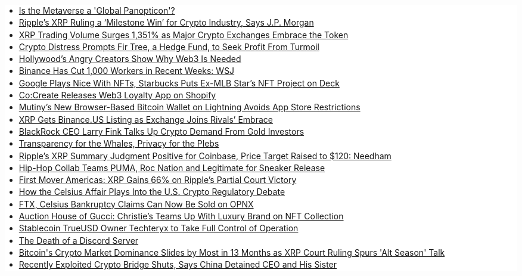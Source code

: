   - [Is the Metaverse a 'Global Panopticon'?](https://www.coindesk.com/consensus-magazine/2023/07/14/is-the-metaverse-a-global-panopticon/?utm_medium=referral&utm_source=rss&utm_campaign=headlines)
  - [Ripple’s XRP Ruling a ‘Milestone Win’ for Crypto Industry, Says J.P. Morgan](https://www.coindesk.com/markets/2023/07/14/ripples-xrp-ruling-a-milestone-win-for-crypto-industry-says-jp-morgan/?utm_medium=referral&utm_source=rss&utm_campaign=headlines)
  - [XRP Trading Volume Surges 1,351% as Major Crypto Exchanges Embrace the Token](https://www.coindesk.com/markets/2023/07/14/xrp-trading-volume-surges-1351-as-major-crypto-exchanges-embrace-the-token/?utm_medium=referral&utm_source=rss&utm_campaign=headlines)
  - [Crypto Distress Prompts Fir Tree, a Hedge Fund, to Seek Profit From Turmoil](https://www.coindesk.com/business/2023/07/14/crypto-distress-prompts-fir-tree-a-hedge-fund-to-seek-profit-from-turmoil/?utm_medium=referral&utm_source=rss&utm_campaign=headlines)
  - [Hollywood’s Angry Creators Show Why Web3 Is Needed](https://www.coindesk.com/consensus-magazine/2023/07/14/hollywoods-angry-creators-show-why-web3-is-needed/?utm_medium=referral&utm_source=rss&utm_campaign=headlines)
  - [Binance Has Cut 1,000 Workers in Recent Weeks: WSJ](https://www.coindesk.com/business/2023/07/14/binance-cut-1000-workers-in-recent-weeks-wsj/?utm_medium=referral&utm_source=rss&utm_campaign=headlines)
  - [Google Plays Nice With NFTs, Starbucks Puts Ex-MLB Star’s NFT Project on Deck](https://www.coindesk.com/web3/2023/07/14/google-plays-nice-with-nfts-starbucks-puts-ex-mlb-stars-nft-project-on-deck/?utm_medium=referral&utm_source=rss&utm_campaign=headlines)
  - [Co:Create Releases Web3 Loyalty App on Shopify](https://www.coindesk.com/web3/2023/07/14/cocreate-releases-web3-loyalty-app-on-shopify/?utm_medium=referral&utm_source=rss&utm_campaign=headlines)
  - [Mutiny’s New Browser-Based Bitcoin Wallet on Lightning Avoids App Store Restrictions](https://www.coindesk.com/tech/2023/07/14/mutinys-new-browser-based-bitcoin-wallet-on-lightning-avoids-app-store-restrictions/?utm_medium=referral&utm_source=rss&utm_campaign=headlines)
  - [XRP Gets Binance.US Listing as Exchange Joins Rivals’ Embrace](https://www.coindesk.com/business/2023/07/14/xrp-gets-binanceus-listing-as-exchange-joins-rivals-embrace/?utm_medium=referral&utm_source=rss&utm_campaign=headlines)
  - [BlackRock CEO Larry Fink Talks Up Crypto Demand From Gold Investors](https://www.coindesk.com/business/2023/07/14/blackrock-ceo-larry-fink-talks-up-crypto-demand-from-gold-investors/?utm_medium=referral&utm_source=rss&utm_campaign=headlines)
  - [Transparency for the Whales, Privacy for the Plebs](https://www.coindesk.com/consensus-magazine/2023/07/14/transparency-for-the-whales-privacy-for-the-plebs/?utm_medium=referral&utm_source=rss&utm_campaign=headlines)
  - [Ripple’s XRP Summary Judgment Positive for Coinbase, Price Target Raised to $120: Needham](https://www.coindesk.com/business/2023/07/14/ripples-xrp-summary-judgment-positive-for-coinbase-price-target-raised-to-120-needham/?utm_medium=referral&utm_source=rss&utm_campaign=headlines)
  - [Hip-Hop Collab Teams PUMA, Roc Nation and Legitimate for Sneaker Release](https://www.coindesk.com/web3/2023/07/14/hip-hop-collab-teams-puma-roc-nation-and-legitimate-for-sneaker-release/?utm_medium=referral&utm_source=rss&utm_campaign=headlines)
  - [First Mover Americas: XRP Gains 66% on Ripple’s Partial Court Victory](https://www.coindesk.com/markets/2023/07/14/first-mover-americas-xrp-gains-66-on-ripples-partial-court-victory/?utm_medium=referral&utm_source=rss&utm_campaign=headlines)
  - [How the Celsius Affair Plays Into the U.S. Crypto Regulatory Debate](https://www.coindesk.com/policy/2023/07/14/how-the-celsius-affair-plays-into-the-us-crypto-regulatory-debate/?utm_medium=referral&utm_source=rss&utm_campaign=headlines)
  - [FTX, Celsius Bankruptcy Claims Can Now Be Sold on OPNX](https://www.coindesk.com/business/2023/07/14/ftx-celsius-bankruptcy-claims-can-now-be-sold-on-opnx/?utm_medium=referral&utm_source=rss&utm_campaign=headlines)
  - [Auction House of Gucci: Christie’s Teams Up With Luxury Brand on NFT Collection](https://www.coindesk.com/web3/2023/07/14/auction-house-of-gucci-christies-teams-up-with-luxury-brand-on-nft-collection/?utm_medium=referral&utm_source=rss&utm_campaign=headlines)
  - [Stablecoin TrueUSD Owner Techteryx to Take Full Control of Operation](https://www.coindesk.com/business/2023/07/14/stablecoin-trueusd-owner-techteryx-to-take-full-control-of-operation/?utm_medium=referral&utm_source=rss&utm_campaign=headlines)
  - [The Death of a Discord Server](https://www.coindesk.com/consensus-magazine/2023/07/14/the-death-of-a-discord-server/?utm_medium=referral&utm_source=rss&utm_campaign=headlines)
  - [Bitcoin's Crypto Market Dominance Slides by Most in 13 Months as XRP Court Ruling Spurs 'Alt Season' Talk](https://www.coindesk.com/markets/2023/07/14/bitcoins-crypto-market-dominance-slides-by-most-in-13-months-as-xrp-court-ruling-spurs-alt-season-talk/?utm_medium=referral&utm_source=rss&utm_campaign=headlines)
  - [Recently Exploited Crypto Bridge Shuts, Says China Detained CEO and His Sister](https://www.coindesk.com/business/2023/07/14/crypto-bridging-protocol-multichain-ceases-operations/?utm_medium=referral&utm_source=rss&utm_campaign=headlines)